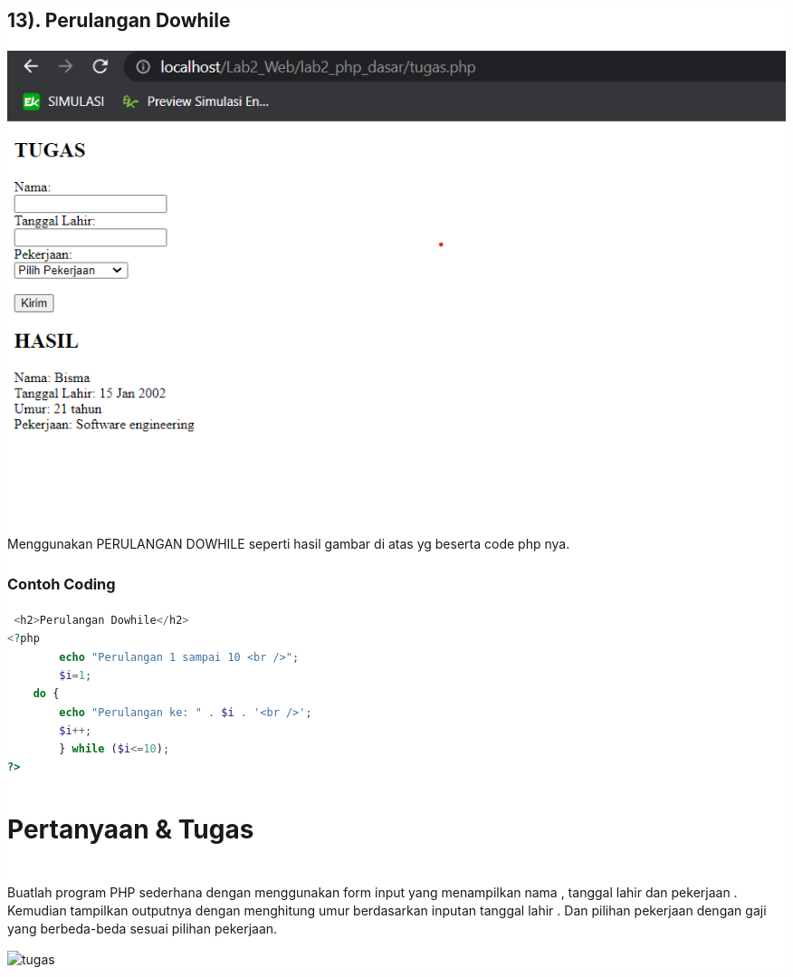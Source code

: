 ## 13). Perulangan Dowhile
![dowhile](img/14.png)
<br>Menggunakan PERULANGAN DOWHILE seperti hasil gambar di atas yg beserta code php nya.</br>

### Contoh Coding
```php
 <h2>Perulangan Dowhile</h2>
<?php
        echo "Perulangan 1 sampai 10 <br />";
        $i=1;
    do {
        echo "Perulangan ke: " . $i . '<br />';
        $i++;
        } while ($i<=10);
?>
```

# Pertanyaan & Tugas
<br>Buatlah program PHP sederhana dengan menggunakan form input yang menampilkan nama , tanggal lahir dan pekerjaan . Kemudian tampilkan outputnya dengan menghitung umur berdasarkan inputan tanggal lahir . Dan pilihan pekerjaan dengan gaji yang berbeda-beda sesuai pilihan pekerjaan.</br>

![tugas](img/15.png)

